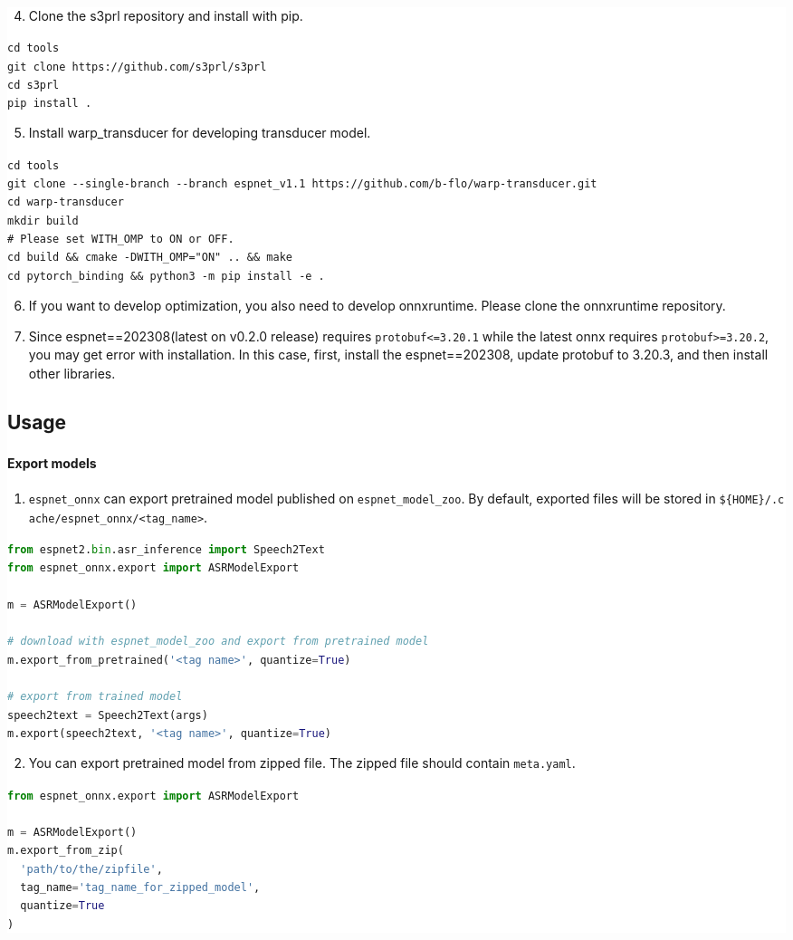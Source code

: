 4. Clone the s3prl repository and install with pip.

```shell
cd tools
git clone https://github.com/s3prl/s3prl
cd s3prl
pip install .
```

5. Install warp_transducer for developing transducer model.

```shell
cd tools
git clone --single-branch --branch espnet_v1.1 https://github.com/b-flo/warp-transducer.git
cd warp-transducer
mkdir build
# Please set WITH_OMP to ON or OFF.
cd build && cmake -DWITH_OMP="ON" .. && make
cd pytorch_binding && python3 -m pip install -e .
```

6. If you want to develop optimization, you also need to develop onnxruntime. Please clone the onnxruntime repository.

7. Since espnet==202308(latest on v0.2.0 release) requires `protobuf<=3.20.1` while the latest onnx requires `protobuf>=3.20.2`, you may get error with installation.
   In this case, first, install the espnet==202308, update protobuf to 3.20.3, and then install other libraries.


## Usage

#### Export models

1. `espnet_onnx` can export pretrained model published on `espnet_model_zoo`. By default, exported files will be stored in `${HOME}/.cache/espnet_onnx/<tag_name>`.

```python
from espnet2.bin.asr_inference import Speech2Text
from espnet_onnx.export import ASRModelExport

m = ASRModelExport()

# download with espnet_model_zoo and export from pretrained model
m.export_from_pretrained('<tag name>', quantize=True)

# export from trained model
speech2text = Speech2Text(args)
m.export(speech2text, '<tag name>', quantize=True)
```

2. You can export pretrained model from zipped file. The zipped file should contain `meta.yaml`.

```python
from espnet_onnx.export import ASRModelExport

m = ASRModelExport()
m.export_from_zip(
  'path/to/the/zipfile',
  tag_name='tag_name_for_zipped_model',
  quantize=True
)
```
